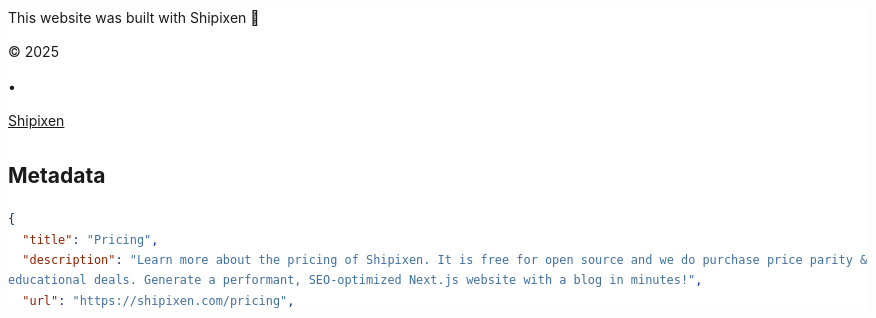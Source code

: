 This website was built with Shipixen 🔄

© 2025

•

[Shipixen](https://shipixen.com/)

## Metadata

```json
{
  "title": "Pricing",
  "description": "Learn more about the pricing of Shipixen. It is free for open source and we do purchase price parity & educational deals. Generate a performant, SEO-optimized Next.js website with a blog in minutes!",
  "url": "https://shipixen.com/pricing",
```